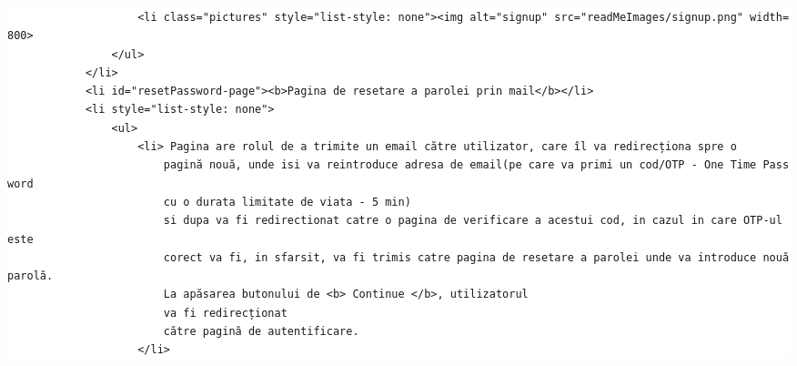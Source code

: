                         <li class="pictures" style="list-style: none"><img alt="signup" src="readMeImages/signup.png" width=800>
                    </ul>
                </li>
                <li id="resetPassword-page"><b>Pagina de resetare a parolei prin mail</b></li>
                <li style="list-style: none">
                    <ul>
                        <li> Pagina are rolul de a trimite un email către utilizator, care îl va redirecționa spre o
                            pagină nouă, unde isi va reintroduce adresa de email(pe care va primi un cod/OTP - One Time Password
                            cu o durata limitate de viata - 5 min) 
                            si dupa va fi redirectionat catre o pagina de verificare a acestui cod, in cazul in care OTP-ul este 
                            corect va fi, in sfarsit, va fi trimis catre pagina de resetare a parolei unde va introduce nouă parolă. 
                            La apăsarea butonului de <b> Continue </b>, utilizatorul
                            va fi redirecționat
                            către pagină de autentificare.
                        </li>